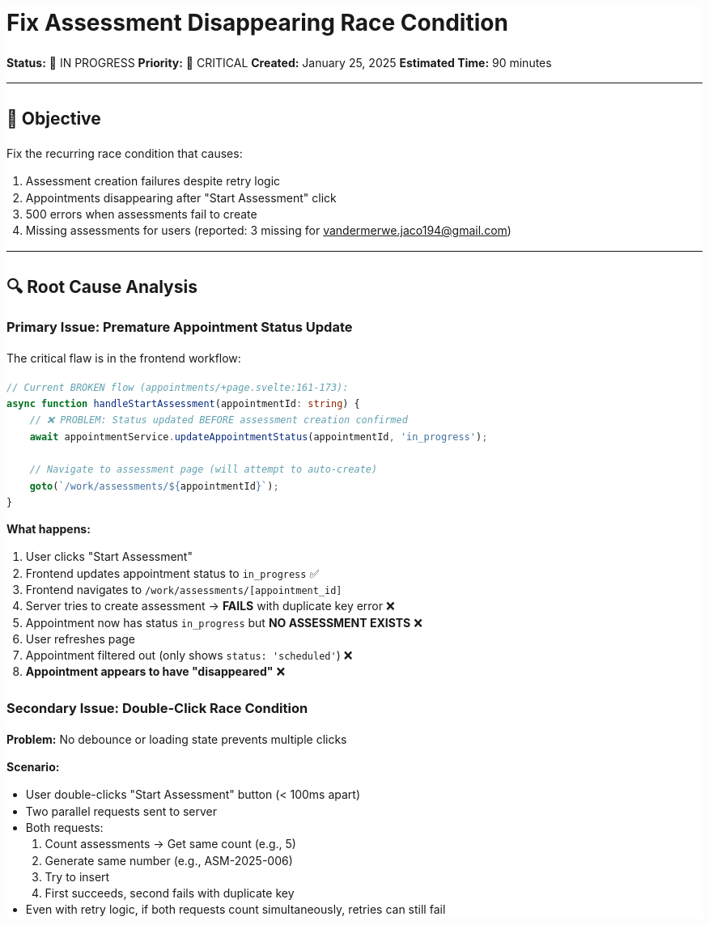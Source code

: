 # Fix Assessment Disappearing Race Condition

**Status:** 🔴 IN PROGRESS
**Priority:** 🔴 CRITICAL
**Created:** January 25, 2025
**Estimated Time:** 90 minutes

---

## 🎯 **Objective**

Fix the recurring race condition that causes:
1. Assessment creation failures despite retry logic
2. Appointments disappearing after "Start Assessment" click
3. 500 errors when assessments fail to create
4. Missing assessments for users (reported: 3 missing for vandermerwe.jaco194@gmail.com)

---

## 🔍 **Root Cause Analysis**

### **Primary Issue: Premature Appointment Status Update**

The critical flaw is in the frontend workflow:

```typescript
// Current BROKEN flow (appointments/+page.svelte:161-173):
async function handleStartAssessment(appointmentId: string) {
    // ❌ PROBLEM: Status updated BEFORE assessment creation confirmed
    await appointmentService.updateAppointmentStatus(appointmentId, 'in_progress');

    // Navigate to assessment page (will attempt to auto-create)
    goto(`/work/assessments/${appointmentId}`);
}
```

**What happens:**
1. User clicks "Start Assessment"
2. Frontend updates appointment status to `in_progress` ✅
3. Frontend navigates to `/work/assessments/[appointment_id]`
4. Server tries to create assessment → **FAILS** with duplicate key error ❌
5. Appointment now has status `in_progress` but **NO ASSESSMENT EXISTS** ❌
6. User refreshes page
7. Appointment filtered out (only shows `status: 'scheduled'`) ❌
8. **Appointment appears to have "disappeared"** ❌

### **Secondary Issue: Double-Click Race Condition**

**Problem:** No debounce or loading state prevents multiple clicks

**Scenario:**
- User double-clicks "Start Assessment" button (< 100ms apart)
- Two parallel requests sent to server
- Both requests:
  1. Count assessments → Get same count (e.g., 5)
  2. Generate same number (e.g., ASM-2025-006)
  3. Try to insert
  4. First succeeds, second fails with duplicate key
- Even with retry logic, if both requests count simultaneously, retries can still fail
